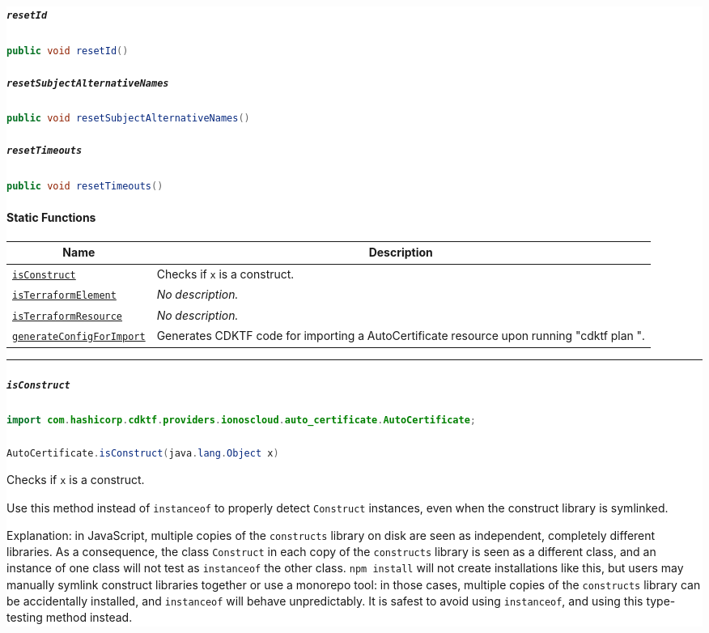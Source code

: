 ##### `resetId` <a name="resetId" id="@cdktf/provider-ionoscloud.autoCertificate.AutoCertificate.resetId"></a>

```java
public void resetId()
```

##### `resetSubjectAlternativeNames` <a name="resetSubjectAlternativeNames" id="@cdktf/provider-ionoscloud.autoCertificate.AutoCertificate.resetSubjectAlternativeNames"></a>

```java
public void resetSubjectAlternativeNames()
```

##### `resetTimeouts` <a name="resetTimeouts" id="@cdktf/provider-ionoscloud.autoCertificate.AutoCertificate.resetTimeouts"></a>

```java
public void resetTimeouts()
```

#### Static Functions <a name="Static Functions" id="Static Functions"></a>

| **Name** | **Description** |
| --- | --- |
| <code><a href="#@cdktf/provider-ionoscloud.autoCertificate.AutoCertificate.isConstruct">isConstruct</a></code> | Checks if `x` is a construct. |
| <code><a href="#@cdktf/provider-ionoscloud.autoCertificate.AutoCertificate.isTerraformElement">isTerraformElement</a></code> | *No description.* |
| <code><a href="#@cdktf/provider-ionoscloud.autoCertificate.AutoCertificate.isTerraformResource">isTerraformResource</a></code> | *No description.* |
| <code><a href="#@cdktf/provider-ionoscloud.autoCertificate.AutoCertificate.generateConfigForImport">generateConfigForImport</a></code> | Generates CDKTF code for importing a AutoCertificate resource upon running "cdktf plan <stack-name>". |

---

##### `isConstruct` <a name="isConstruct" id="@cdktf/provider-ionoscloud.autoCertificate.AutoCertificate.isConstruct"></a>

```java
import com.hashicorp.cdktf.providers.ionoscloud.auto_certificate.AutoCertificate;

AutoCertificate.isConstruct(java.lang.Object x)
```

Checks if `x` is a construct.

Use this method instead of `instanceof` to properly detect `Construct`
instances, even when the construct library is symlinked.

Explanation: in JavaScript, multiple copies of the `constructs` library on
disk are seen as independent, completely different libraries. As a
consequence, the class `Construct` in each copy of the `constructs` library
is seen as a different class, and an instance of one class will not test as
`instanceof` the other class. `npm install` will not create installations
like this, but users may manually symlink construct libraries together or
use a monorepo tool: in those cases, multiple copies of the `constructs`
library can be accidentally installed, and `instanceof` will behave
unpredictably. It is safest to avoid using `instanceof`, and using
this type-testing method instead.

